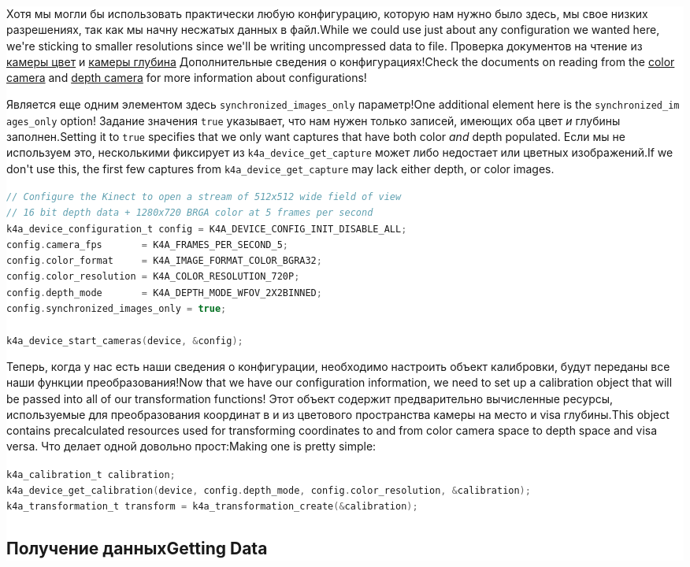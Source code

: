 <span data-ttu-id="f0dac-114">Хотя мы могли бы использовать практически любую конфигурацию, которую нам нужно было здесь, мы свое низких разрешениях, так как мы начну несжатых данных в файл.</span><span class="sxs-lookup"><span data-stu-id="f0dac-114">While we could use just about any configuration we wanted here, we're sticking to smaller resolutions since we'll be writing uncompressed data to file.</span></span> <span data-ttu-id="f0dac-115">Проверка документов на чтение из [камеры цвет]() и [камеры глубина]() Дополнительные сведения о конфигурациях!</span><span class="sxs-lookup"><span data-stu-id="f0dac-115">Check the documents on reading from the [color camera]() and [depth camera]() for more information about configurations!</span></span>

<span data-ttu-id="f0dac-116">Является еще одним элементом здесь `synchronized_images_only` параметр!</span><span class="sxs-lookup"><span data-stu-id="f0dac-116">One additional element here is the `synchronized_images_only` option!</span></span> <span data-ttu-id="f0dac-117">Задание значения `true` указывает, что нам нужен только записей, имеющих оба цвет <i>и</i> глубины заполнен.</span><span class="sxs-lookup"><span data-stu-id="f0dac-117">Setting it to `true` specifies that we only want captures that have both color <i>and</i> depth populated.</span></span> <span data-ttu-id="f0dac-118">Если мы не используем это, несколькими фиксирует из `k4a_device_get_capture` может либо недостает или цветных изображений.</span><span class="sxs-lookup"><span data-stu-id="f0dac-118">If we don't use this, the first few captures from `k4a_device_get_capture` may lack either depth, or color images.</span></span>

```C
// Configure the Kinect to open a stream of 512x512 wide field of view
// 16 bit depth data + 1280x720 BRGA color at 5 frames per second
k4a_device_configuration_t config = K4A_DEVICE_CONFIG_INIT_DISABLE_ALL;
config.camera_fps       = K4A_FRAMES_PER_SECOND_5;
config.color_format     = K4A_IMAGE_FORMAT_COLOR_BGRA32;
config.color_resolution = K4A_COLOR_RESOLUTION_720P;
config.depth_mode       = K4A_DEPTH_MODE_WFOV_2X2BINNED;
config.synchronized_images_only = true;

k4a_device_start_cameras(device, &config);
```

<span data-ttu-id="f0dac-119">Теперь, когда у нас есть наши сведения о конфигурации, необходимо настроить объект калибровки, будут переданы все наши функции преобразования!</span><span class="sxs-lookup"><span data-stu-id="f0dac-119">Now that we have our configuration information, we need to set up a calibration object that will be passed into all of our transformation functions!</span></span> <span data-ttu-id="f0dac-120">Этот объект содержит предварительно вычисленные ресурсы, используемые для преобразования координат в и из цветового пространства камеры на место и visa глубины.</span><span class="sxs-lookup"><span data-stu-id="f0dac-120">This object contains precalculated resources used for transforming coordinates to and from color camera space to depth space and visa versa.</span></span> <span data-ttu-id="f0dac-121">Что делает одной довольно прост:</span><span class="sxs-lookup"><span data-stu-id="f0dac-121">Making one is pretty simple:</span></span>

```C
k4a_calibration_t calibration;
k4a_device_get_calibration(device, config.depth_mode, config.color_resolution, &calibration);
k4a_transformation_t transform = k4a_transformation_create(&calibration);
```

## <a name="getting-data"></a><span data-ttu-id="f0dac-122">Получение данных</span><span class="sxs-lookup"><span data-stu-id="f0dac-122">Getting Data</span></span>
